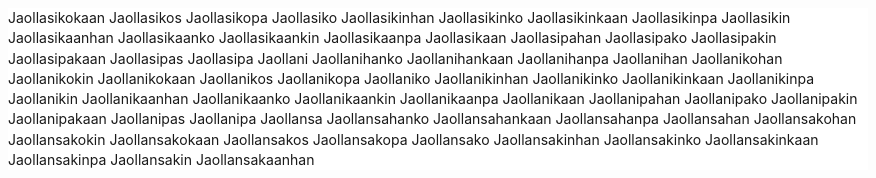 Jaollasikokaan
Jaollasikos
Jaollasikopa
Jaollasiko
Jaollasikinhan
Jaollasikinko
Jaollasikinkaan
Jaollasikinpa
Jaollasikin
Jaollasikaanhan
Jaollasikaanko
Jaollasikaankin
Jaollasikaanpa
Jaollasikaan
Jaollasipahan
Jaollasipako
Jaollasipakin
Jaollasipakaan
Jaollasipas
Jaollasipa
Jaollani
Jaollanihanko
Jaollanihankaan
Jaollanihanpa
Jaollanihan
Jaollanikohan
Jaollanikokin
Jaollanikokaan
Jaollanikos
Jaollanikopa
Jaollaniko
Jaollanikinhan
Jaollanikinko
Jaollanikinkaan
Jaollanikinpa
Jaollanikin
Jaollanikaanhan
Jaollanikaanko
Jaollanikaankin
Jaollanikaanpa
Jaollanikaan
Jaollanipahan
Jaollanipako
Jaollanipakin
Jaollanipakaan
Jaollanipas
Jaollanipa
Jaollansa
Jaollansahanko
Jaollansahankaan
Jaollansahanpa
Jaollansahan
Jaollansakohan
Jaollansakokin
Jaollansakokaan
Jaollansakos
Jaollansakopa
Jaollansako
Jaollansakinhan
Jaollansakinko
Jaollansakinkaan
Jaollansakinpa
Jaollansakin
Jaollansakaanhan